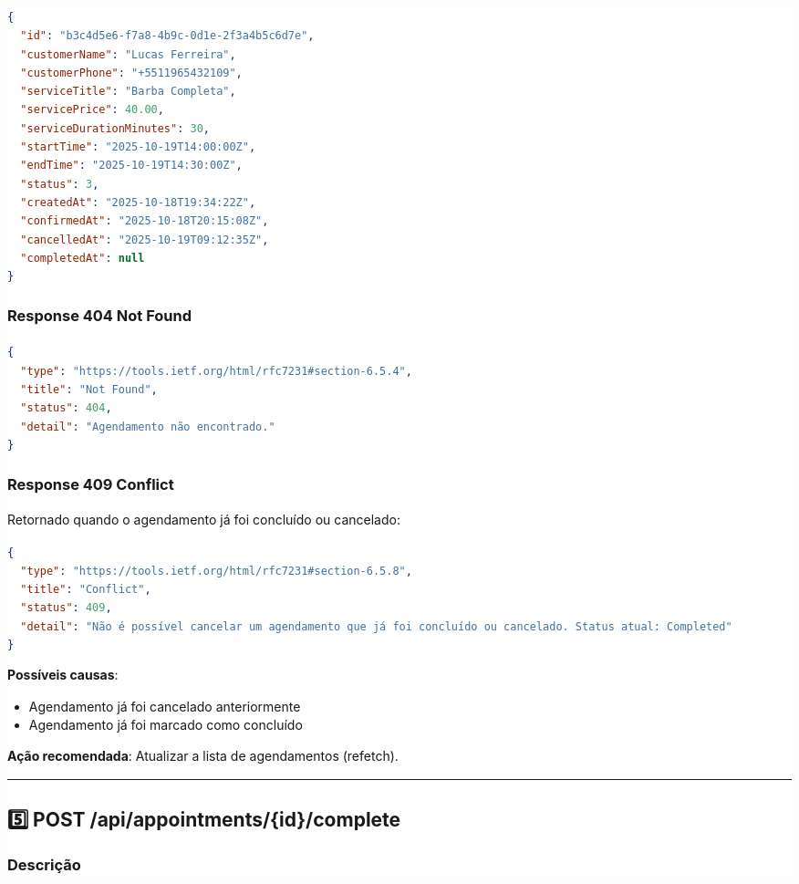 ```json
{
  "id": "b3c4d5e6-f7a8-4b9c-0d1e-2f3a4b5c6d7e",
  "customerName": "Lucas Ferreira",
  "customerPhone": "+5511965432109",
  "serviceTitle": "Barba Completa",
  "servicePrice": 40.00,
  "serviceDurationMinutes": 30,
  "startTime": "2025-10-19T14:00:00Z",
  "endTime": "2025-10-19T14:30:00Z",
  "status": 3,
  "createdAt": "2025-10-18T19:34:22Z",
  "confirmedAt": "2025-10-18T20:15:08Z",
  "cancelledAt": "2025-10-19T09:12:35Z",
  "completedAt": null
}
```

### Response 404 Not Found

```json
{
  "type": "https://tools.ietf.org/html/rfc7231#section-6.5.4",
  "title": "Not Found",
  "status": 404,
  "detail": "Agendamento não encontrado."
}
```

### Response 409 Conflict

Retornado quando o agendamento já foi concluído ou cancelado:

```json
{
  "type": "https://tools.ietf.org/html/rfc7231#section-6.5.8",
  "title": "Conflict",
  "status": 409,
  "detail": "Não é possível cancelar um agendamento que já foi concluído ou cancelado. Status atual: Completed"
}
```

**Possíveis causas**:
- Agendamento já foi cancelado anteriormente
- Agendamento já foi marcado como concluído

**Ação recomendada**: Atualizar a lista de agendamentos (refetch).

---

## 5️⃣ POST /api/appointments/{id}/complete

### Descrição

